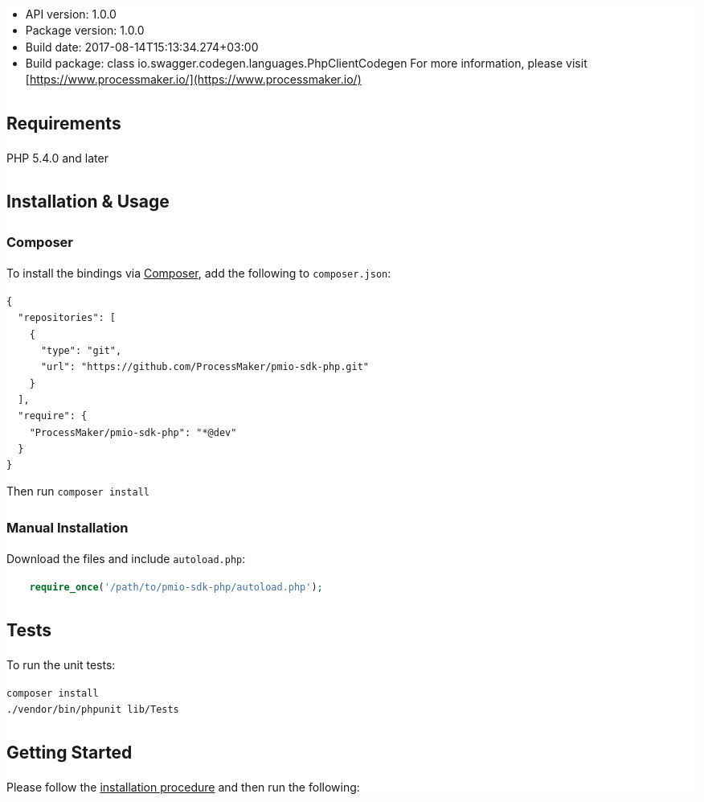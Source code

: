 - API version: 1.0.0
- Package version: 1.0.0
- Build date: 2017-08-14T15:13:34.274+03:00
- Build package: class io.swagger.codegen.languages.PhpClientCodegen
For more information, please visit [https://www.processmaker.io/](https://www.processmaker.io/)

## Requirements

PHP 5.4.0 and later

## Installation & Usage
### Composer

To install the bindings via [Composer](http://getcomposer.org/), add the following to `composer.json`:

```
{
  "repositories": [
    {
      "type": "git",
      "url": "https://github.com/ProcessMaker/pmio-sdk-php.git"
    }
  ],
  "require": {
    "ProcessMaker/pmio-sdk-php": "*@dev"
  }
}
```

Then run `composer install`

### Manual Installation

Download the files and include `autoload.php`:

```php
    require_once('/path/to/pmio-sdk-php/autoload.php');
```

## Tests

To run the unit tests:

```
composer install
./vendor/bin/phpunit lib/Tests
```

## Getting Started

Please follow the [installation procedure](#installation--usage) and then run the following:
